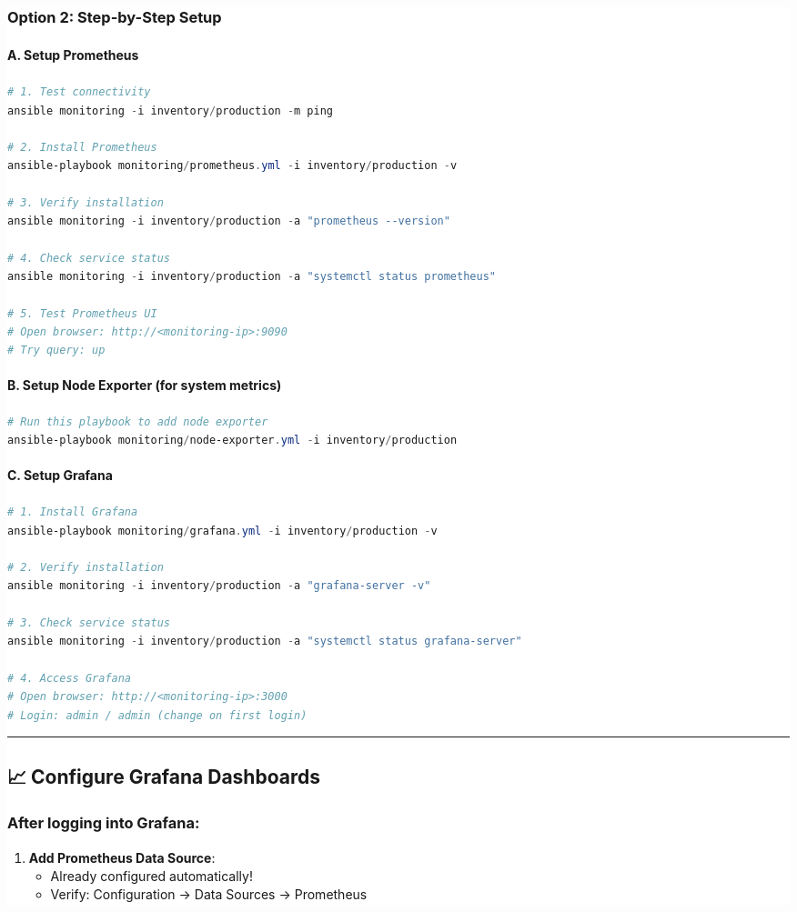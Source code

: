 ### Option 2: Step-by-Step Setup

#### A. Setup Prometheus

```powershell
# 1. Test connectivity
ansible monitoring -i inventory/production -m ping

# 2. Install Prometheus
ansible-playbook monitoring/prometheus.yml -i inventory/production -v

# 3. Verify installation
ansible monitoring -i inventory/production -a "prometheus --version"

# 4. Check service status
ansible monitoring -i inventory/production -a "systemctl status prometheus"

# 5. Test Prometheus UI
# Open browser: http://<monitoring-ip>:9090
# Try query: up
```

#### B. Setup Node Exporter (for system metrics)

```powershell
# Run this playbook to add node exporter
ansible-playbook monitoring/node-exporter.yml -i inventory/production
```

#### C. Setup Grafana

```powershell
# 1. Install Grafana
ansible-playbook monitoring/grafana.yml -i inventory/production -v

# 2. Verify installation
ansible monitoring -i inventory/production -a "grafana-server -v"

# 3. Check service status
ansible monitoring -i inventory/production -a "systemctl status grafana-server"

# 4. Access Grafana
# Open browser: http://<monitoring-ip>:3000
# Login: admin / admin (change on first login)
```

---

## 📈 Configure Grafana Dashboards

### After logging into Grafana:

1. **Add Prometheus Data Source**:
   - Already configured automatically!
   - Verify: Configuration → Data Sources → Prometheus
